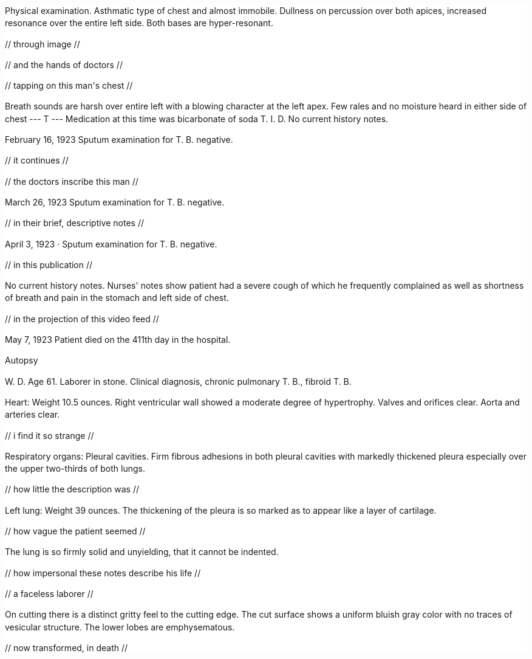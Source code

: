 Physical examination. Asthmatic type of chest and almost immobile. Dullness on percussion over both apices, increased resonance over the entire left side. Both bases are hyper-resonant. 

// through image // 

// and the hands of doctors // 

// tapping on this man's chest // 

Breath sounds are harsh over entire left with a blowing character at the left apex. Few rales and no moisture heard in either side of chest --- T --- Medication at this time was bicarbonate of soda T. I. D. No current history notes. 

February 16, 1923 Sputum examination for T. B. negative. 

// it continues // 

// the doctors inscribe this man // 

March 26, 1923 Sputum examination for T. B. negative. 

// in their brief, descriptive notes // 

April 3, 1923 · Sputum examination for T. B. negative. 

// in this publication // 

No current history notes. Nurses' notes show patient had a severe cough of which he frequently complained as well as shortness of breath and pain in the stomach and left side of chest. 

// in the projection of this video feed // 

May 7, 1923 Patient died on the 411th day in the hospital. 

Autopsy 

W. D. Age 61. Laborer in stone. Clinical diagnosis, chronic pulmonary T. B., fibroid T. B. 

Heart: Weight 10.5 ounces. Right ventricular wall showed a moderate degree of hypertrophy. Valves and orifices clear. Aorta and arteries clear. 

// i find it so strange // 

Respiratory organs: Pleural cavities. Firm fibrous adhesions in both pleural cavities with markedly thickened pleura especially over the upper two-thirds of both lungs. 

// how little the description was // 

Left lung: Weight 39 ounces. The thickening of the pleura is so marked as to appear like a layer of cartilage.

// how vague the patient seemed //

The lung is so firmly solid and unyielding, that it cannot be indented. 

// how impersonal these notes describe his life //

// a faceless laborer //

On cutting there is a distinct gritty feel to the cutting edge. The cut surface shows a uniform bluish gray color with no traces of vesicular structure. The lower lobes are emphysematous. 

// now transformed, in death // 
